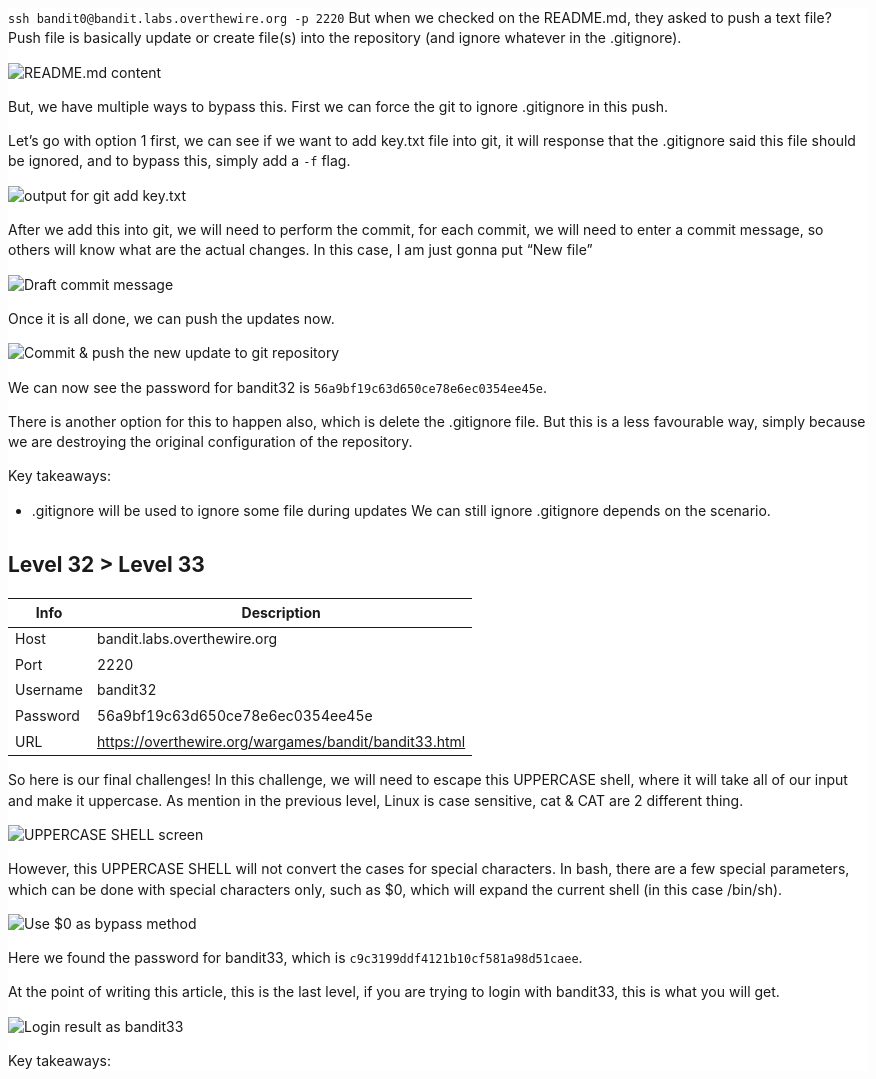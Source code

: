 ```ssh bandit0@bandit.labs.overthewire.org -p 2220```
But when we checked on the README.md, they asked to push a text file? Push file is basically update or create file(s) into the repository (and ignore whatever in the .gitignore).

![README.md content](bandit-83.png)

But, we have multiple ways to bypass this. First we can force the git to ignore .gitignore in this push.

Let’s go with option 1 first, we can see if we want to add key.txt file into git, it will response that the .gitignore said this file should be ignored, and to bypass this, simply add a ```-f``` flag.

![output for git add key.txt](bandit-84.png)

After we add this into git, we will need to perform the commit, for each commit, we will need to enter a commit message, so others will know what are the actual changes. In this case, I am just gonna put “New file”

![Draft commit message](bandit-85.png)

Once it is all done, we can push the updates now.

![Commit & push the new update to git repository](bandit-86.png)

We can now see the password for bandit32 is ```56a9bf19c63d650ce78e6ec0354ee45e```.

There is another option for this to happen also, which is delete the .gitignore file. But this is a less favourable way, simply because we are destroying the original configuration of the repository.

Key takeaways:
- .gitignore will be used to ignore some file during updates
    We can still ignore .gitignore depends on the scenario.

## Level 32 > Level 33

| Info     | Description                                             |
| -------- | ------------------------------------------------------- |
| Host     | bandit.labs.overthewire.org                             |
| Port     | 2220                                                    |
| Username | bandit32                                                |
| Password | 56a9bf19c63d650ce78e6ec0354ee45e                        |
| URL      | <https://overthewire.org/wargames/bandit/bandit33.html> |

So here is our final challenges! In this challenge, we will need to escape this UPPERCASE shell, where it will take all of our input and make it uppercase. As mention in the previous level, Linux is case sensitive, cat & CAT are 2 different thing.

![UPPERCASE SHELL screen](bandit-87.png)

However, this UPPERCASE SHELL will not convert the cases for special characters. In bash, there are a few special parameters, which can be done with special characters only, such as $0, which will expand the current shell (in this case /bin/sh).

![Use $0 as bypass method](bandit-88.png)

Here we found the password for bandit33, which is ```c9c3199ddf4121b10cf581a98d51caee```.

At the point of writing this article, this is the last level, if you are trying to login with bandit33, this is what you will get.

![Login result as bandit33](bandit-89.png)

Key takeaways:
```